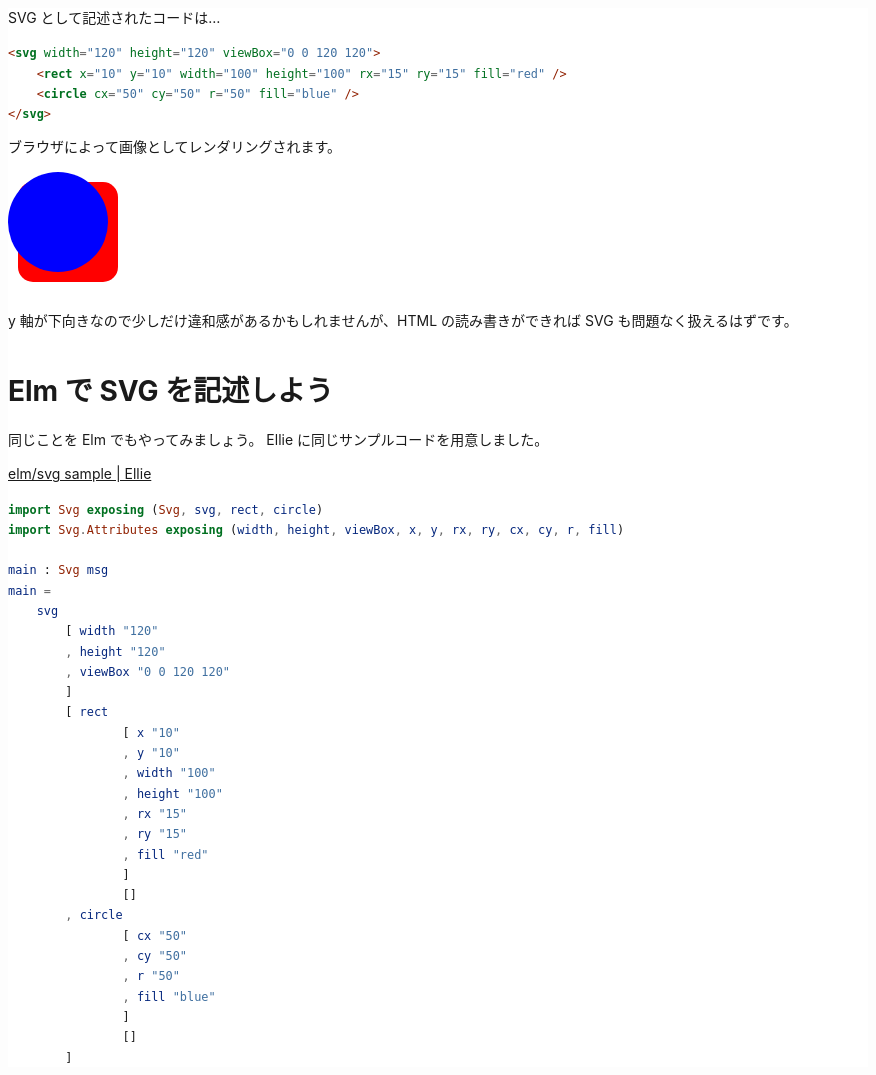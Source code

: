 SVG として記述されたコードは…

```html
<svg width="120" height="120" viewBox="0 0 120 120">
    <rect x="10" y="10" width="100" height="100" rx="15" ry="15" fill="red" />
    <circle cx="50" cy="50" r="50" fill="blue" />
</svg>
```

ブラウザによって画像としてレンダリングされます。

<svg width="120" height="120" viewBox="0 0 120 120">
<rect x="10" y="10" width="100" height="100" rx="15" ry="15" fill="red" />
<circle cx="50" cy="50" r="50" fill="blue" />
</svg>

y 軸が下向きなので少しだけ違和感があるかもしれませんが、HTML の読み書きができれば SVG も問題なく扱えるはずです。

# Elm で SVG を記述しよう

同じことを Elm でもやってみましょう。
Ellie に同じサンプルコードを用意しました。

[elm/svg sample | Ellie](https://ellie-app.com/5x8N5hXk3RFa1)

```elm
import Svg exposing (Svg, svg, rect, circle)
import Svg.Attributes exposing (width, height, viewBox, x, y, rx, ry, cx, cy, r, fill)

main : Svg msg
main =
    svg
        [ width "120"
        , height "120"
        , viewBox "0 0 120 120"
        ]
        [ rect
                [ x "10"
                , y "10"
                , width "100"
                , height "100"
                , rx "15"
                , ry "15"
                , fill "red"
                ]
                []
        , circle
                [ cx "50"
                , cy "50"
                , r "50"
                , fill "blue"
                ]
                []
        ]
```
